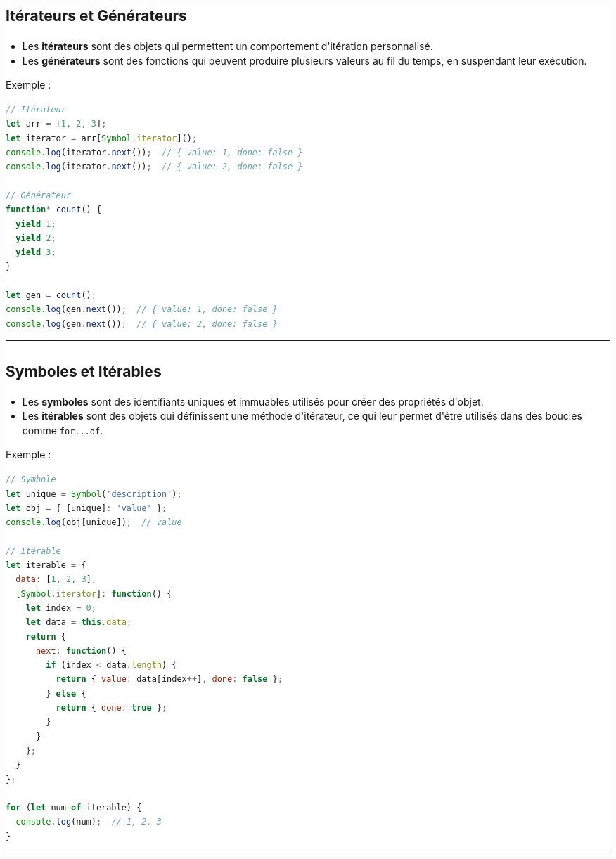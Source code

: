 
## Itérateurs et Générateurs
- Les **itérateurs** sont des objets qui permettent un comportement d'itération personnalisé.
- Les **générateurs** sont des fonctions qui peuvent produire plusieurs valeurs au fil du temps, en suspendant leur exécution.

Exemple :
```javascript
// Itérateur
let arr = [1, 2, 3];
let iterator = arr[Symbol.iterator]();
console.log(iterator.next());  // { value: 1, done: false }
console.log(iterator.next());  // { value: 2, done: false }

// Générateur
function* count() {
  yield 1;
  yield 2;
  yield 3;
}

let gen = count();
console.log(gen.next());  // { value: 1, done: false }
console.log(gen.next());  // { value: 2, done: false }
```

---

## Symboles et Itérables
- Les **symboles** sont des identifiants uniques et immuables utilisés pour créer des propriétés d'objet.
- Les **itérables** sont des objets qui définissent une méthode d'itérateur, ce qui leur permet d'être utilisés dans des boucles comme `for...of`.

Exemple :
```javascript
// Symbole
let unique = Symbol('description');
let obj = { [unique]: 'value' };
console.log(obj[unique]);  // value

// Itérable
let iterable = {
  data: [1, 2, 3],
  [Symbol.iterator]: function() {
    let index = 0;
    let data = this.data;
    return {
      next: function() {
        if (index < data.length) {
          return { value: data[index++], done: false };
        } else {
          return { done: true };
        }
      }
    };
  }
};

for (let num of iterable) {
  console.log(num);  // 1, 2, 3
}
```

---